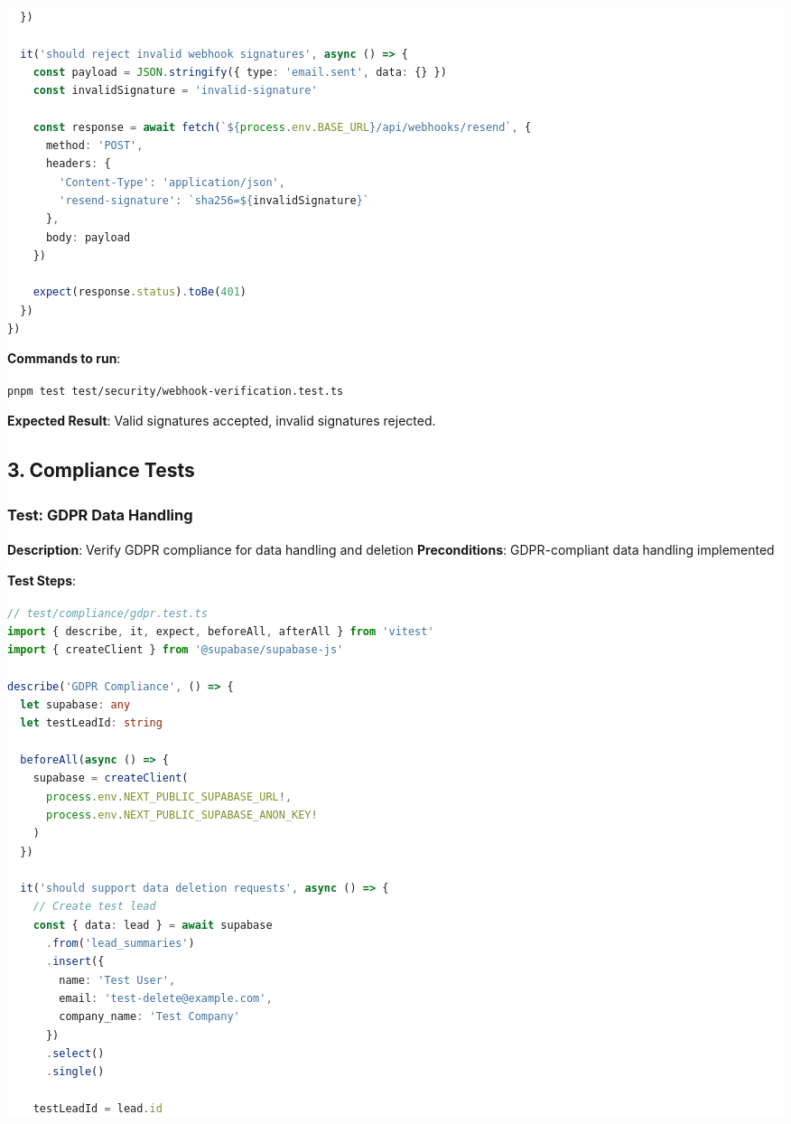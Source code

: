 ```typescript
  })

  it('should reject invalid webhook signatures', async () => {
    const payload = JSON.stringify({ type: 'email.sent', data: {} })
    const invalidSignature = 'invalid-signature'

    const response = await fetch(`${process.env.BASE_URL}/api/webhooks/resend`, {
      method: 'POST',
      headers: {
        'Content-Type': 'application/json',
        'resend-signature': `sha256=${invalidSignature}`
      },
      body: payload
    })

    expect(response.status).toBe(401)
  })
})
```

**Commands to run**:
```bash
pnpm test test/security/webhook-verification.test.ts
```

**Expected Result**: Valid signatures accepted, invalid signatures rejected.

## 3. Compliance Tests

### Test: GDPR Data Handling
**Description**: Verify GDPR compliance for data handling and deletion
**Preconditions**: GDPR-compliant data handling implemented

**Test Steps**:
```typescript
// test/compliance/gdpr.test.ts
import { describe, it, expect, beforeAll, afterAll } from 'vitest'
import { createClient } from '@supabase/supabase-js'

describe('GDPR Compliance', () => {
  let supabase: any
  let testLeadId: string

  beforeAll(async () => {
    supabase = createClient(
      process.env.NEXT_PUBLIC_SUPABASE_URL!,
      process.env.NEXT_PUBLIC_SUPABASE_ANON_KEY!
    )
  })

  it('should support data deletion requests', async () => {
    // Create test lead
    const { data: lead } = await supabase
      .from('lead_summaries')
      .insert({
        name: 'Test User',
        email: 'test-delete@example.com',
        company_name: 'Test Company'
      })
      .select()
      .single()

    testLeadId = lead.id

```